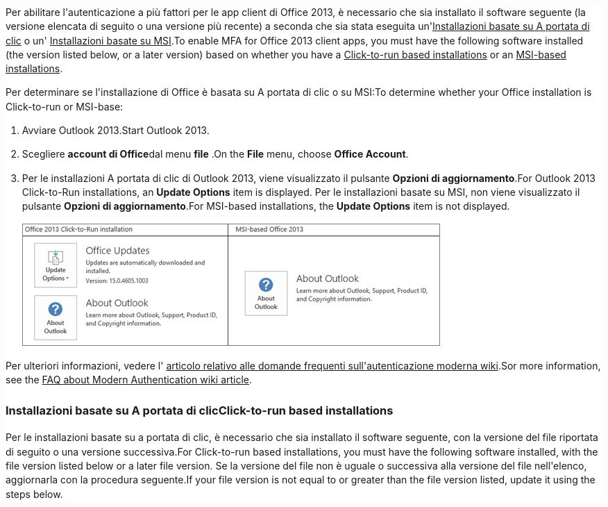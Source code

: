 <span data-ttu-id="4e3e8-141">Per abilitare l'autenticazione a più fattori per le app client di Office 2013, è necessario che sia installato il software seguente (la versione elencata di seguito o una versione più recente) a seconda che sia stata eseguita un'[Installazioni basate su A portata di clic](#click-to-run-based-installations) o un' [Installazioni basate su MSI](#msi-based-installations).</span><span class="sxs-lookup"><span data-stu-id="4e3e8-141">To enable MFA for Office 2013 client apps, you must have the following software installed (the version listed below, or a later version) based on whether you have a [Click-to-run based installations](#click-to-run-based-installations) or an [MSI-based installations](#msi-based-installations).</span></span>
  
<span data-ttu-id="4e3e8-142">Per determinare se l'installazione di Office è basata su A portata di clic o su MSI:</span><span class="sxs-lookup"><span data-stu-id="4e3e8-142">To determine whether your Office installation is Click-to-run or MSI-base:</span></span>
  
1. <span data-ttu-id="4e3e8-143">Avviare Outlook 2013.</span><span class="sxs-lookup"><span data-stu-id="4e3e8-143">Start Outlook 2013.</span></span>
    
2. <span data-ttu-id="4e3e8-144">Scegliere **account di Office**dal menu **file** .</span><span class="sxs-lookup"><span data-stu-id="4e3e8-144">On the **File** menu, choose **Office Account**.</span></span>
    
3. <span data-ttu-id="4e3e8-145">Per le installazioni A portata di clic di Outlook 2013, viene visualizzato il pulsante **Opzioni di aggiornamento**.</span><span class="sxs-lookup"><span data-stu-id="4e3e8-145">For Outlook 2013 Click-to-Run installations, an **Update Options** item is displayed.</span></span> <span data-ttu-id="4e3e8-146">Per le installazioni basate su MSI, non viene visualizzato il pulsante **Opzioni di aggiornamento**.</span><span class="sxs-lookup"><span data-stu-id="4e3e8-146">For MSI-based installations, the **Update Options** item is not displayed.</span></span> 
    
    ![Come stabilire se l'installazione di Office 2013 è a portata di clic o basata su MSI](../../media/1e75143f-9e37-4e0c-9610-43a80771571e.png)

<span data-ttu-id="4e3e8-148">Per ulteriori informazioni, vedere l' [articolo relativo alle domande frequenti sull'autenticazione moderna wiki](https://go.microsoft.com/fwlink/p/?LinkId=530064).</span><span class="sxs-lookup"><span data-stu-id="4e3e8-148">Sor more information, see the [FAQ about Modern Authentication wiki article](https://go.microsoft.com/fwlink/p/?LinkId=530064).</span></span>
  
### <a name="click-to-run-based-installations"></a><span data-ttu-id="4e3e8-149">Installazioni basate su A portata di clic</span><span class="sxs-lookup"><span data-stu-id="4e3e8-149">Click-to-run based installations</span></span>

<span data-ttu-id="4e3e8-150">Per le installazioni basate su a portata di clic, è necessario che sia installato il software seguente, con la versione del file riportata di seguito o una versione successiva.</span><span class="sxs-lookup"><span data-stu-id="4e3e8-150">For Click-to-run based installations, you must have the following software installed, with the file version listed below or a later file version.</span></span> <span data-ttu-id="4e3e8-151">Se la versione del file non è uguale o successiva alla versione del file nell'elenco, aggiornarla con la procedura seguente.</span><span class="sxs-lookup"><span data-stu-id="4e3e8-151">If your file version is not equal to or greater than the file version listed, update it using the steps below.</span></span>
  